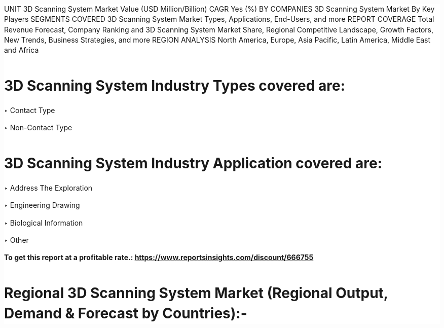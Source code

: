 </tr>
<tr>
<td>UNIT</td>
<td>3D Scanning System Market Value (USD Million/Billion)</td>
<tr>
<td>CAGR</td>
<td>Yes (%)</td>
</tr>
</tr>
<tr>
<td>BY COMPANIES</td>
<td>3D Scanning System Market By Key Players</td>
</tr>
<tr>
<td>SEGMENTS COVERED</td>
<td>3D Scanning System Market Types, Applications, End-Users, and more</td>
</tr>
<tr>
<td>REPORT COVERAGE</td>
<td>Total Revenue Forecast, Company Ranking and 3D Scanning System Market Share, Regional Competitive Landscape, Growth Factors, New Trends, Business Strategies, and more</td>
</tr>
<tr>
<td>REGION ANALYSIS</td>
<td>North America, Europe, Asia Pacific, Latin America, Middle East and Africa</td>
</tr>
</table>

# <strong>3D Scanning System Industry Types covered are:</strong>

‣ Contact Type

‣ Non-Contact Type

# <strong>3D Scanning System Industry Application covered are:</strong>

‣ Address The Exploration

‣ Engineering Drawing

‣ Biological Information

‣ Other

<strong>To get this report at a profitable rate.: <a href=https://www.reportsinsights.com/discount/666755>https://www.reportsinsights.com/discount/666755</a></strong></font>

# <strong>Regional 3D Scanning System Market (Regional Output, Demand &amp; Forecast by Countries):-</strong>
